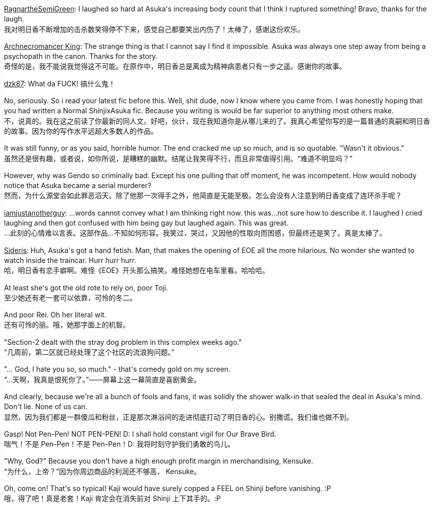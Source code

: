 [RagnartheSemiGreen](https://www.fanfiction.net/u/3665460/RagnartheSemiGreen): I laughed so hard at Asuka's increasing body count that I think I ruptured something! Bravo, thanks for the laugh.  
我对明日香不断增加的击杀数笑得停不下来，感觉自己都要笑出内伤了！太棒了，感谢这份欢乐。

[Archnecromancer King](https://www.fanfiction.net/u/3548155/Archnecromancer-King): The strange thing is that I cannot say I find it impossible. Asuka was always one step away from being a psychopath in the canon. Thanks for the story.  
奇怪的是，我不能说我觉得这不可能。在原作中，明日香总是离成为精神病患者只有一步之遥。感谢你的故事。

[dzk87](https://www.fanfiction.net/u/2189549/dzk87):
What da FUCK! 搞什么鬼！  
  
No, seriously. So i read your latest fic before this. Well, shit dude, now I know where you came from. I was honestly hoping that you had written a Normal ShinjixAsuka fic. Because you writing is would be far superior to anything most others make.  
不，说真的。我在这之前读了你最新的同人文。好吧，伙计，现在我知道你是从哪儿来的了。我真心希望你写的是一篇普通的真嗣和明日香的故事。因为你的写作水平远超大多数人的作品。  
  
It was still funny, or as you said, horrible humor. The end cracked me up so much, and is so quotable. "Wasn't it obvious."  
虽然还是很有趣，或者说，如你所说，是糟糕的幽默。结尾让我笑得不行，而且非常值得引用。“难道不明显吗？”  
  
However, why was Gendo so criminally bad. Except his one pulling that off moment, he was incompetent. How would nobody notice that Asuka became a serial murderer?  
然而，为什么源堂会如此罪恶滔天。除了他那一次得手之外，他简直是无能至极。怎么会没有人注意到明日香变成了连环杀手呢？

[iamjustanotherguy](https://www.fanfiction.net/u/1408759/iamjustanotherguy): ...words cannot convey what I am thinking right now. this was...not sure how to describe it. I laughed I cried laughing and then got confused with him being gay but laughed again. This was great.  
...此刻的心情难以言表。这部作品...不知如何形容。我笑过，哭过，又因他的性取向而困惑，但最终还是笑了。真是太棒了。

[Sideris](https://www.fanfiction.net/u/665514/Sideris):
Huh, Asuka's got a hand fetish. Man, that makes the opening of EOE all the more hilarious. No wonder she wanted to watch inside the traincar. Hurr hurr hurr.  
哈，明日香有恋手癖啊。难怪《EOE》开头那么搞笑。难怪她想在电车里看。哈哈哈。  
  
At least she's got the old rote to rely on, poor Toji.  
至少她还有老一套可以依靠，可怜的冬二。  
  
And poor Rei. Oh her literal wit.  
还有可怜的丽。哦，她那字面上的机智。  
  
"Section-2 dealt with the stray dog problem in this complex weeks ago."  
“几周前，第二区就已经处理了这个社区的流浪狗问题。”  
  
"… God, I hate you so, so much." - that's comedy gold on my screen.  
“…天啊，我真是恨死你了。”——屏幕上这一幕简直是喜剧黄金。  
  
And clearly, because we're all a bunch of fools and fans, it was solidly the shower walk-in that sealed the deal in Asuka's mind. Don't lie. None of us can.  
显然，因为我们都是一群傻瓜和粉丝，正是那次淋浴间的走进彻底打动了明日香的心。别撒谎。我们谁也做不到。  
  
Gasp! Not Pen-Pen! NOT PEN-PEN! D: I shall hold constant vigil for Our Brave Bird.  
喘气！不是 Pen-Pen！不是 Pen-Pen！D: 我将时刻守护我们勇敢的鸟儿。  
  
"Why, God?" Because you don't have a high enough profit margin in merchandising, Kensuke.  
“为什么，上帝？”因为你周边商品的利润还不够高， Kensuke。  
  
Oh, come on! That's so typical! Kaji would have surely copped a FEEL on Shinji before vanishing. :P  
哦，得了吧！真是老套！Kaji 肯定会在消失前对 Shinji 上下其手的。:P  
  